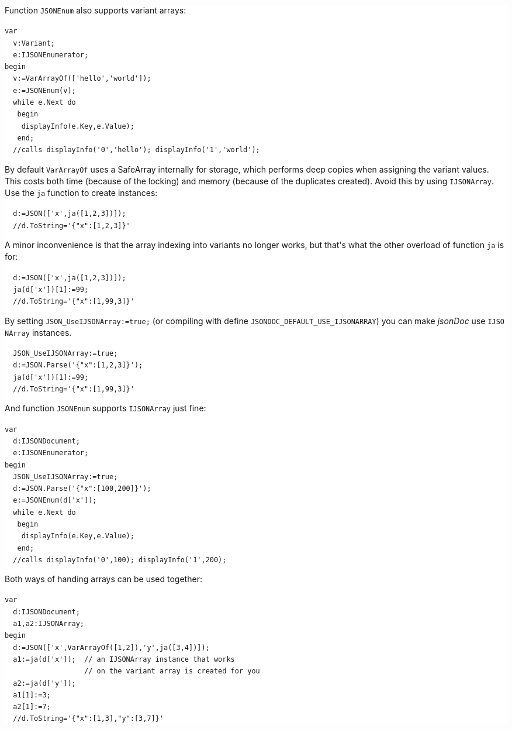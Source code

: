 Function `JSONEnum` also supports variant arrays:

    var
      v:Variant;
      e:IJSONEnumerator;
    begin
      v:=VarArrayOf(['hello','world']);
      e:=JSONEnum(v);
      while e.Next do
       begin
        displayInfo(e.Key,e.Value);
       end;
      //calls displayInfo('0','hello'); displayInfo('1','world');

By default `VarArrayOf` uses a SafeArray internally for storage, which performs deep copies when assigning the variant values. This costs both time (because of the locking) and memory (because of the duplicates created). Avoid this by using `IJSONArray`. Use the `ja` function to create instances:

      d:=JSON(['x',ja([1,2,3])]);
      //d.ToString='{"x":[1,2,3]}'

A minor inconvenience is that the array indexing into variants no longer works, but that's what the other overload of function `ja` is for:

      d:=JSON(['x',ja([1,2,3])]);
      ja(d['x'])[1]:=99;
      //d.ToString='{"x":[1,99,3]}'

By setting `JSON_UseIJSONArray:=true;` (or compiling with define `JSONDOC_DEFAULT_USE_IJSONARRAY`) you can make _jsonDoc_ use `IJSONArray` instances.

      JSON_UseIJSONArray:=true;
      d:=JSON.Parse('{"x":[1,2,3]}');
      ja(d['x'])[1]:=99;
      //d.ToString='{"x":[1,99,3]}'

And function `JSONEnum` supports `IJSONArray` just fine:

    var
      d:IJSONDocument;
      e:IJSONEnumerator;
    begin
      JSON_UseIJSONArray:=true;
      d:=JSON.Parse('{"x":[100,200]}');
      e:=JSONEnum(d['x']);
      while e.Next do
       begin
        displayInfo(e.Key,e.Value);
       end;
      //calls displayInfo('0',100); displayInfo('1',200);

Both ways of handing arrays can be used together:

    var
      d:IJSONDocument;
      a1,a2:IJSONArray;
    begin
      d:=JSON(['x',VarArrayOf([1,2]),'y',ja([3,4])]);
      a1:=ja(d['x']);  // an IJSONArray instance that works
                       // on the variant array is created for you
      a2:=ja(d['y']);
      a1[1]:=3;
      a2[1]:=7;
      //d.ToString='{"x":[1,3],"y":[3,7]}'
